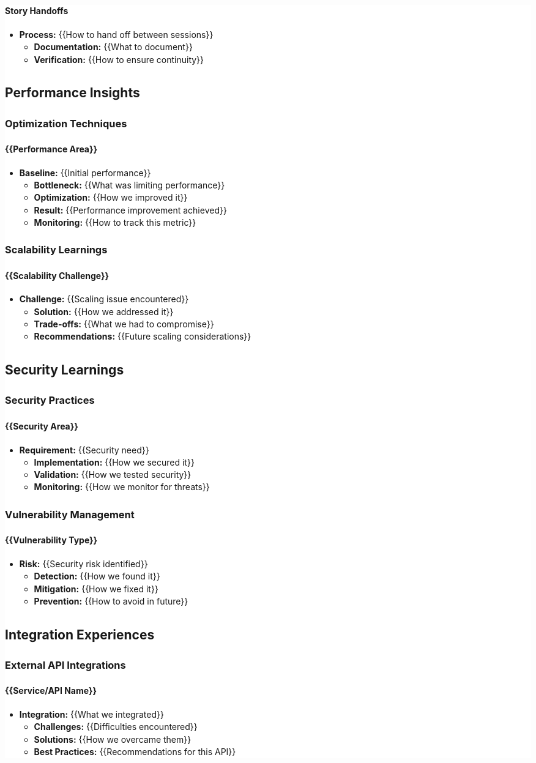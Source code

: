 #### Story Handoffs
- **Process:** {{How to hand off between sessions}}
  - **Documentation:** {{What to document}}
  - **Verification:** {{How to ensure continuity}}

## Performance Insights

### Optimization Techniques

#### {{Performance Area}}
- **Baseline:** {{Initial performance}}
  - **Bottleneck:** {{What was limiting performance}}
  - **Optimization:** {{How we improved it}}
  - **Result:** {{Performance improvement achieved}}
  - **Monitoring:** {{How to track this metric}}

### Scalability Learnings

#### {{Scalability Challenge}}
- **Challenge:** {{Scaling issue encountered}}
  - **Solution:** {{How we addressed it}}
  - **Trade-offs:** {{What we had to compromise}}
  - **Recommendations:** {{Future scaling considerations}}

## Security Learnings

### Security Practices

#### {{Security Area}}
- **Requirement:** {{Security need}}
  - **Implementation:** {{How we secured it}}
  - **Validation:** {{How we tested security}}
  - **Monitoring:** {{How we monitor for threats}}

### Vulnerability Management

#### {{Vulnerability Type}}
- **Risk:** {{Security risk identified}}
  - **Detection:** {{How we found it}}
  - **Mitigation:** {{How we fixed it}}
  - **Prevention:** {{How to avoid in future}}

## Integration Experiences

### External API Integrations

#### {{Service/API Name}}
- **Integration:** {{What we integrated}}
  - **Challenges:** {{Difficulties encountered}}
  - **Solutions:** {{How we overcame them}}
  - **Best Practices:** {{Recommendations for this API}}
